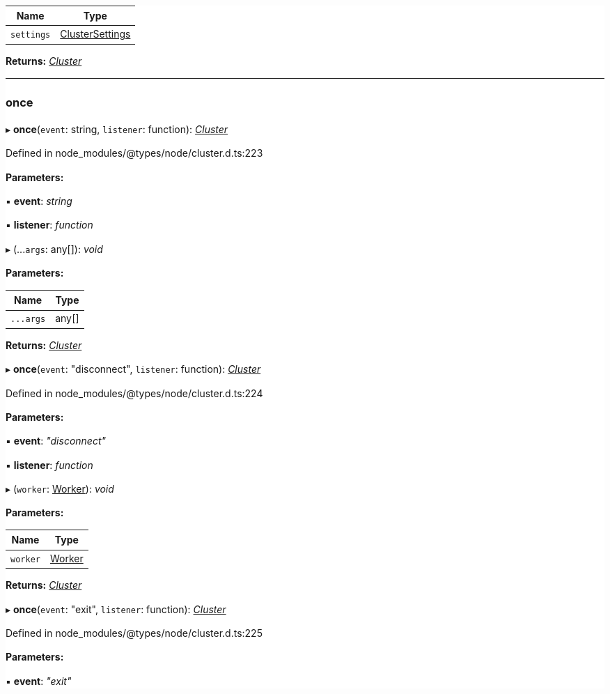 Name | Type |
------ | ------ |
`settings` | [ClusterSettings](../interfaces/_node_modules__types_node_cluster_d_._cluster_.clustersettings.md) |

**Returns:** *[Cluster](../interfaces/_node_modules__types_node_cluster_d_._cluster_.cluster.md)*

___

###  once

▸ **once**(`event`: string, `listener`: function): *[Cluster](../interfaces/_node_modules__types_node_cluster_d_._cluster_.cluster.md)*

Defined in node_modules/@types/node/cluster.d.ts:223

**Parameters:**

▪ **event**: *string*

▪ **listener**: *function*

▸ (...`args`: any[]): *void*

**Parameters:**

Name | Type |
------ | ------ |
`...args` | any[] |

**Returns:** *[Cluster](../interfaces/_node_modules__types_node_cluster_d_._cluster_.cluster.md)*

▸ **once**(`event`: "disconnect", `listener`: function): *[Cluster](../interfaces/_node_modules__types_node_cluster_d_._cluster_.cluster.md)*

Defined in node_modules/@types/node/cluster.d.ts:224

**Parameters:**

▪ **event**: *"disconnect"*

▪ **listener**: *function*

▸ (`worker`: [Worker](../classes/_node_modules__types_node_cluster_d_._cluster_.worker.md)): *void*

**Parameters:**

Name | Type |
------ | ------ |
`worker` | [Worker](../classes/_node_modules__types_node_cluster_d_._cluster_.worker.md) |

**Returns:** *[Cluster](../interfaces/_node_modules__types_node_cluster_d_._cluster_.cluster.md)*

▸ **once**(`event`: "exit", `listener`: function): *[Cluster](../interfaces/_node_modules__types_node_cluster_d_._cluster_.cluster.md)*

Defined in node_modules/@types/node/cluster.d.ts:225

**Parameters:**

▪ **event**: *"exit"*
